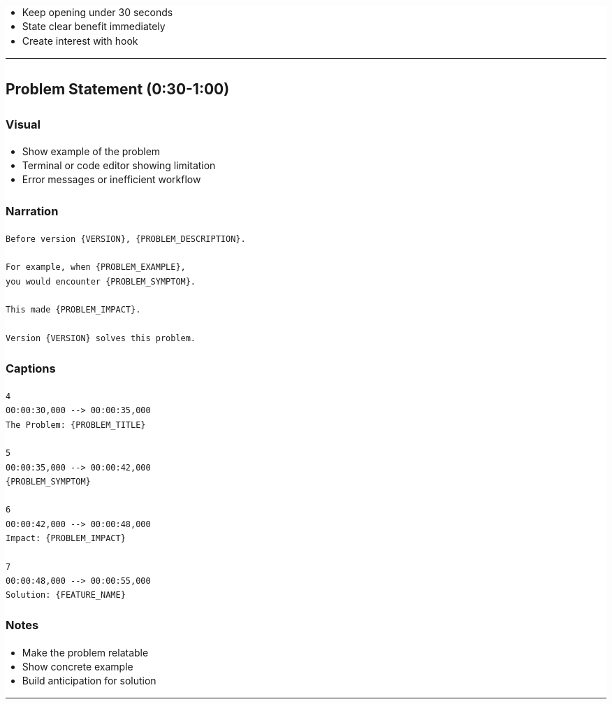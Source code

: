 - Keep opening under 30 seconds
- State clear benefit immediately
- Create interest with hook

---

## Problem Statement (0:30-1:00)

### Visual

- Show example of the problem
- Terminal or code editor showing limitation
- Error messages or inefficient workflow

### Narration

```
Before version {VERSION}, {PROBLEM_DESCRIPTION}.

For example, when {PROBLEM_EXAMPLE},
you would encounter {PROBLEM_SYMPTOM}.

This made {PROBLEM_IMPACT}.

Version {VERSION} solves this problem.
```

### Captions

```srt
4
00:00:30,000 --> 00:00:35,000
The Problem: {PROBLEM_TITLE}

5
00:00:35,000 --> 00:00:42,000
{PROBLEM_SYMPTOM}

6
00:00:42,000 --> 00:00:48,000
Impact: {PROBLEM_IMPACT}

7
00:00:48,000 --> 00:00:55,000
Solution: {FEATURE_NAME}
```

### Notes

- Make the problem relatable
- Show concrete example
- Build anticipation for solution

---
